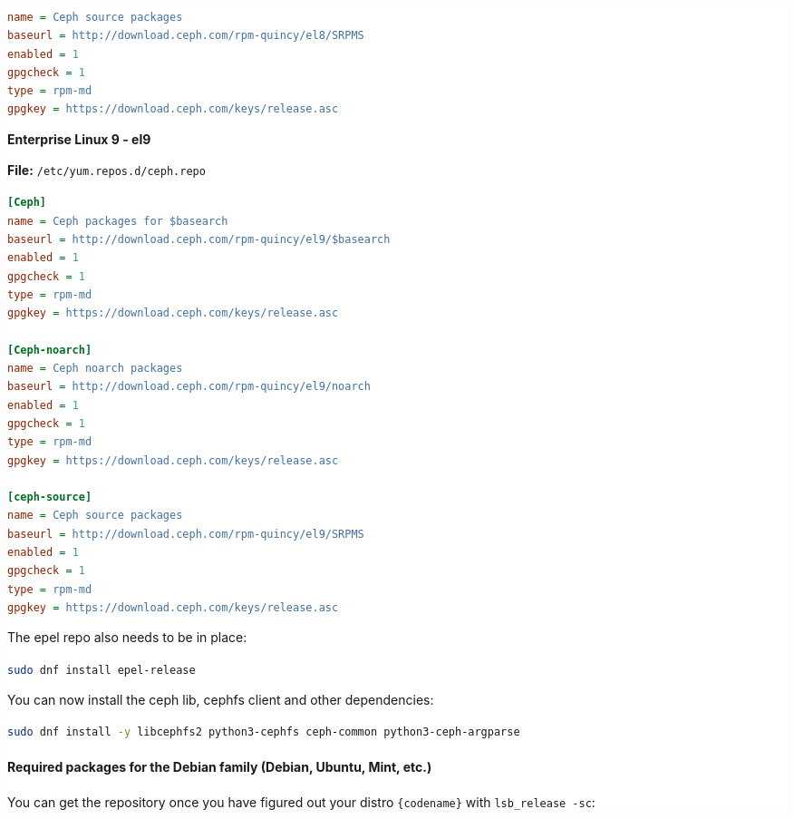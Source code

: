 ```ini
name = Ceph source packages
baseurl = http://download.ceph.com/rpm-quincy/el8/SRPMS
enabled = 1
gpgcheck = 1
type = rpm-md
gpgkey = https://download.ceph.com/keys/release.asc
```

**Enterprise Linux 9 - el9**

**File:** `/etc/yum.repos.d/ceph.repo`

```ini
[Ceph]
name = Ceph packages for $basearch
baseurl = http://download.ceph.com/rpm-quincy/el9/$basearch
enabled = 1
gpgcheck = 1
type = rpm-md
gpgkey = https://download.ceph.com/keys/release.asc

[Ceph-noarch]
name = Ceph noarch packages
baseurl = http://download.ceph.com/rpm-quincy/el9/noarch
enabled = 1
gpgcheck = 1
type = rpm-md
gpgkey = https://download.ceph.com/keys/release.asc

[ceph-source]
name = Ceph source packages
baseurl = http://download.ceph.com/rpm-quincy/el9/SRPMS
enabled = 1
gpgcheck = 1
type = rpm-md
gpgkey = https://download.ceph.com/keys/release.asc
```

The epel repo also needs to be in place:

```bash
sudo dnf install epel-release
```

You can now install the ceph lib, cephfs client and other dependencies:

```bash
sudo dnf install -y libcephfs2 python3-cephfs ceph-common python3-ceph-argparse
```

#### Required packages for the Debian family (Debian, Ubuntu, Mint, etc.)

You can get the repository once you have figured out your distro `{codename}` with `lsb_release -sc`:
